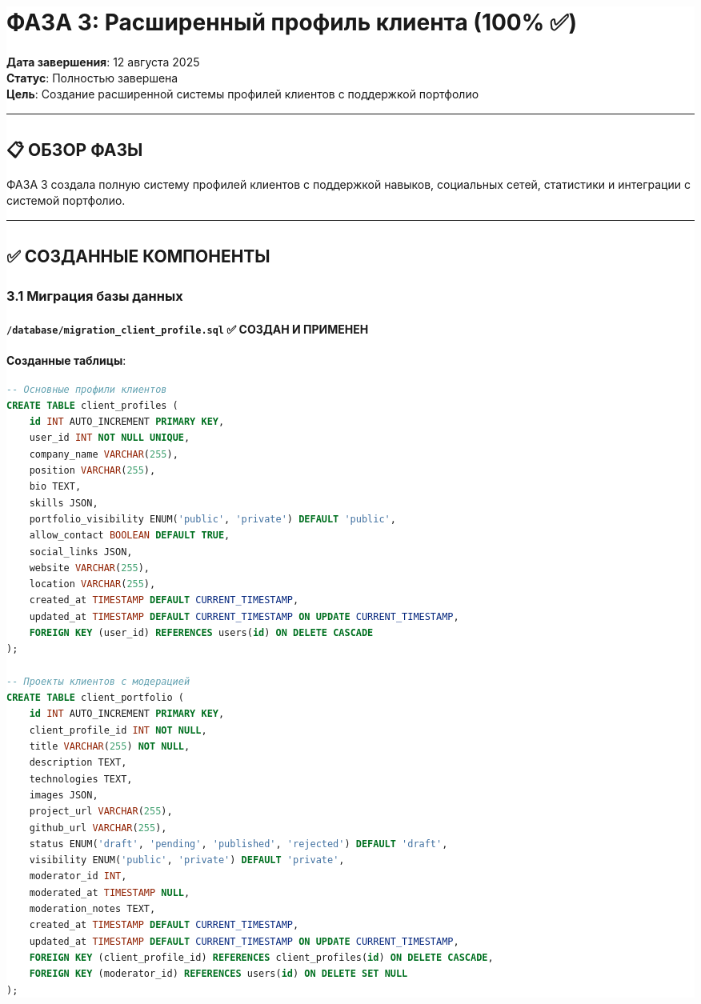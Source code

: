 # ФАЗА 3: Расширенный профиль клиента (100% ✅)

**Дата завершения**: 12 августа 2025  
**Статус**: Полностью завершена  
**Цель**: Создание расширенной системы профилей клиентов с поддержкой портфолио

---

## 📋 ОБЗОР ФАЗЫ

ФАЗА 3 создала полную систему профилей клиентов с поддержкой навыков, социальных сетей, статистики и интеграции с системой портфолио.

---

## ✅ СОЗДАННЫЕ КОМПОНЕНТЫ

### 3.1 Миграция базы данных

#### **`/database/migration_client_profile.sql`** ✅ СОЗДАН И ПРИМЕНЕН

**Созданные таблицы**:

```sql
-- Основные профили клиентов
CREATE TABLE client_profiles (
    id INT AUTO_INCREMENT PRIMARY KEY,
    user_id INT NOT NULL UNIQUE,
    company_name VARCHAR(255),
    position VARCHAR(255),
    bio TEXT,
    skills JSON,
    portfolio_visibility ENUM('public', 'private') DEFAULT 'public',
    allow_contact BOOLEAN DEFAULT TRUE,
    social_links JSON,
    website VARCHAR(255),
    location VARCHAR(255),
    created_at TIMESTAMP DEFAULT CURRENT_TIMESTAMP,
    updated_at TIMESTAMP DEFAULT CURRENT_TIMESTAMP ON UPDATE CURRENT_TIMESTAMP,
    FOREIGN KEY (user_id) REFERENCES users(id) ON DELETE CASCADE
);

-- Проекты клиентов с модерацией
CREATE TABLE client_portfolio (
    id INT AUTO_INCREMENT PRIMARY KEY,
    client_profile_id INT NOT NULL,
    title VARCHAR(255) NOT NULL,
    description TEXT,
    technologies TEXT,
    images JSON,
    project_url VARCHAR(255),
    github_url VARCHAR(255),
    status ENUM('draft', 'pending', 'published', 'rejected') DEFAULT 'draft',
    visibility ENUM('public', 'private') DEFAULT 'private',
    moderator_id INT,
    moderated_at TIMESTAMP NULL,
    moderation_notes TEXT,
    created_at TIMESTAMP DEFAULT CURRENT_TIMESTAMP,
    updated_at TIMESTAMP DEFAULT CURRENT_TIMESTAMP ON UPDATE CURRENT_TIMESTAMP,
    FOREIGN KEY (client_profile_id) REFERENCES client_profiles(id) ON DELETE CASCADE,
    FOREIGN KEY (moderator_id) REFERENCES users(id) ON DELETE SET NULL
);
```
